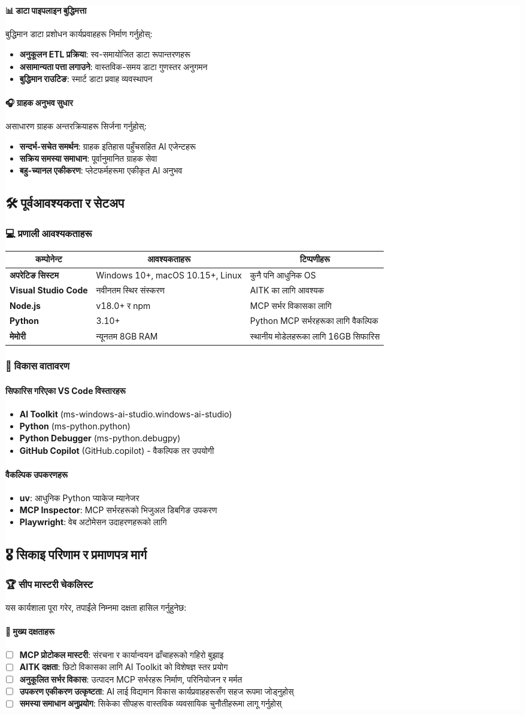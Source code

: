 #### 📊 डाटा पाइपलाइन बुद्धिमत्ता
बुद्धिमान डाटा प्रशोधन कार्यप्रवाहहरू निर्माण गर्नुहोस्:
- **अनुकूलन ETL प्रक्रिया**: स्व-समायोजित डाटा रूपान्तरणहरू
- **असामान्यता पत्ता लगाउने**: वास्तविक-समय डाटा गुणस्तर अनुगमन
- **बुद्धिमान राउटिङ**: स्मार्ट डाटा प्रवाह व्यवस्थापन

#### 🎧 ग्राहक अनुभव सुधार
असाधारण ग्राहक अन्तरक्रियाहरू सिर्जना गर्नुहोस्:
- **सन्दर्भ-सचेत समर्थन**: ग्राहक इतिहास पहुँचसहित AI एजेन्टहरू
- **सक्रिय समस्या समाधान**: पूर्वानुमानित ग्राहक सेवा
- **बहु-च्यानल एकीकरण**: प्लेटफर्महरूमा एकीकृत AI अनुभव

## 🛠️ पूर्वआवश्यकता र सेटअप

### 💻 प्रणाली आवश्यकताहरू

| कम्पोनेन्ट | आवश्यकताहरू | टिप्पणीहरू |
|------------|-------------|------------|
| **अपरेटिङ सिस्टम** | Windows 10+, macOS 10.15+, Linux | कुनै पनि आधुनिक OS |
| **Visual Studio Code** | नवीनतम स्थिर संस्करण | AITK का लागि आवश्यक |
| **Node.js** | v18.0+ र npm | MCP सर्भर विकासका लागि |
| **Python** | 3.10+ | Python MCP सर्भरहरूका लागि वैकल्पिक |
| **मेमोरी** | न्यूनतम 8GB RAM | स्थानीय मोडेलहरूका लागि 16GB सिफारिस |

### 🔧 विकास वातावरण

#### सिफारिस गरिएका VS Code विस्तारहरू
- **AI Toolkit** (ms-windows-ai-studio.windows-ai-studio)
- **Python** (ms-python.python)
- **Python Debugger** (ms-python.debugpy)
- **GitHub Copilot** (GitHub.copilot) - वैकल्पिक तर उपयोगी

#### वैकल्पिक उपकरणहरू
- **uv**: आधुनिक Python प्याकेज म्यानेजर
- **MCP Inspector**: MCP सर्भरहरूको भिजुअल डिबगिङ उपकरण
- **Playwright**: वेब अटोमेसन उदाहरणहरूको लागि

## 🎖️ सिकाइ परिणाम र प्रमाणपत्र मार्ग

### 🏆 सीप मास्टरी चेकलिस्ट

यस कार्यशाला पूरा गरेर, तपाईंले निम्नमा दक्षता हासिल गर्नुहुनेछ:

#### 🎯 मुख्य दक्षताहरू
- [ ] **MCP प्रोटोकल मास्टरी**: संरचना र कार्यान्वयन ढाँचाहरूको गहिरो बुझाइ
- [ ] **AITK दक्षता**: छिटो विकासका लागि AI Toolkit को विशेषज्ञ स्तर प्रयोग
- [ ] **अनुकूलित सर्भर विकास**: उत्पादन MCP सर्भरहरू निर्माण, परिनियोजन र मर्मत
- [ ] **उपकरण एकीकरण उत्कृष्टता**: AI लाई विद्यमान विकास कार्यप्रवाहहरूसँग सहज रूपमा जोड्नुहोस्
- [ ] **समस्या समाधान अनुप्रयोग**: सिकेका सीपहरू वास्तविक व्यवसायिक चुनौतीहरूमा लागू गर्नुहोस्
